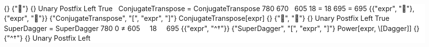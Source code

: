   <td>{}</td>
  <td>{""}</td>
  <td>{}</td>
  <td>Unary</td>
  <td>Postfix</td>
  <td>Left</td>
  <td>True</td>
  <td> </td>
 </tr>
 <tr>
  <td>ConjugateTranspose</td>
  <td class="hlequal">=</td>
  <td>ConjugateTranspose</td>
  <td>780</td>
  <td class="hlempty">670</td>
  <td class="hlincomp"> </td>
  <td>605</td>
  <td>18</td>
  <td class="hlequal">=</td>
  <td>18</td>
  <td>695</td>
  <td class="hlequal">=</td>
  <td>695</td>
  <td>{{"expr",
  ""}, {"expr", ""}}</td>
  <td>{"ConjugateTranspose",
  "[", "expr", "]"}</td>
  <td>ConjugateTranspose[expr]</td>
  <td>{}</td>
  <td>{"",
  ""}</td>
  <td>{}</td>
  <td>Unary</td>
  <td>Postfix</td>
  <td>Left</td>
  <td>True</td>
  <td> </td>
 </tr>
 <tr>
  <td>SuperDagger</td>
  <td class="hlequal">=</td>
  <td>SuperDagger</td>
  <td>780</td>
  <td>0</td>
  <td class="hlunequal">≠</td>
  <td>605</td>
  <td class="hlempty"> </td>
  <td class="hlincomp"> </td>
  <td>18</td>
  <td class="hlempty"> </td>
  <td class="hlincomp"> </td>
  <td>695</td>
  <td>{{"expr",
  "^†"}}</td>
  <td>{"SuperDagger",
  "[", "expr", "]"}</td>
  <td>Power[expr,
  \[Dagger]]</td>
  <td>{}</td>
  <td>{"^†"}</td>
  <td>{}</td>
  <td>Unary</td>
  <td>Postfix</td>
  <td>Left</td>